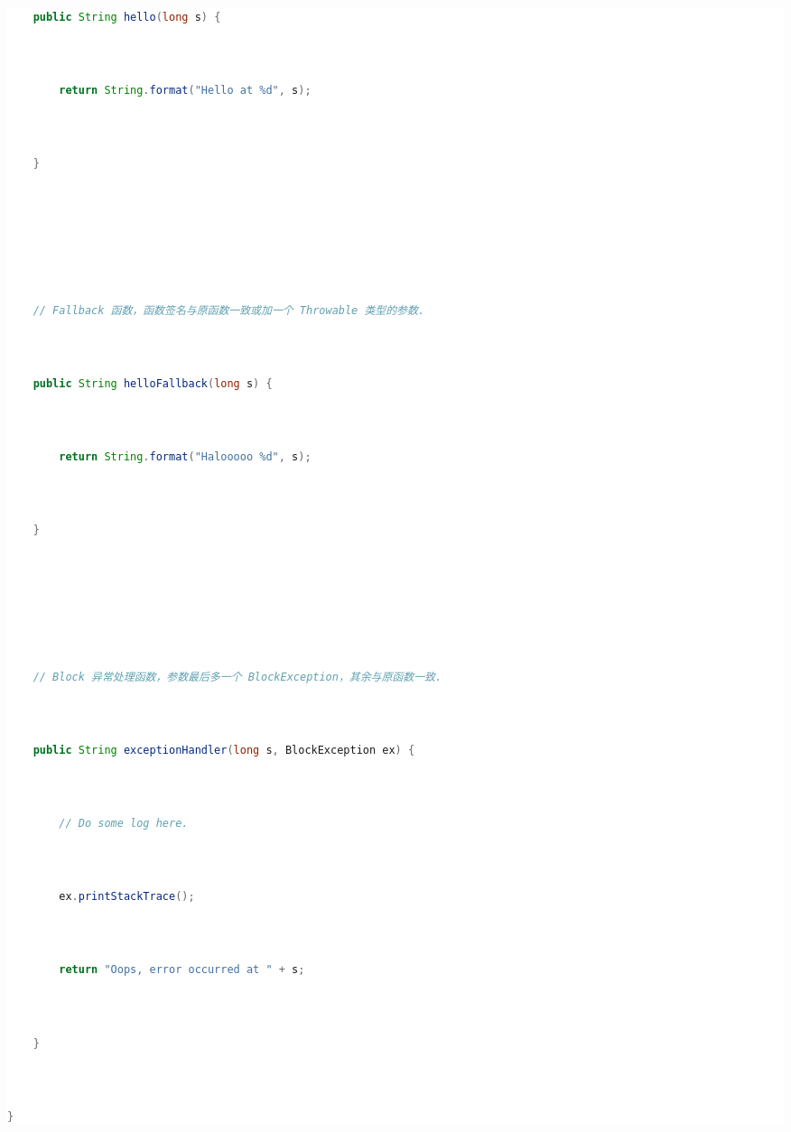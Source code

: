 ```java
    public String hello(long s) {



        return String.format("Hello at %d", s);



    }



    



    // Fallback 函数，函数签名与原函数一致或加一个 Throwable 类型的参数.



    public String helloFallback(long s) {



        return String.format("Halooooo %d", s);



    }



 



    // Block 异常处理函数，参数最后多一个 BlockException，其余与原函数一致.



    public String exceptionHandler(long s, BlockException ex) {



        // Do some log here.



        ex.printStackTrace();



        return "Oops, error occurred at " + s;



    }



}
```

